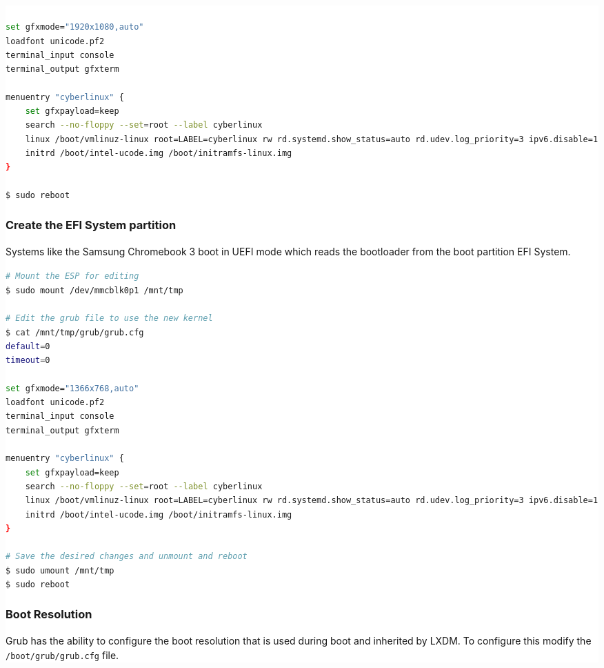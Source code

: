 ```bash

set gfxmode="1920x1080,auto"
loadfont unicode.pf2
terminal_input console
terminal_output gfxterm

menuentry "cyberlinux" {
    set gfxpayload=keep
    search --no-floppy --set=root --label cyberlinux
    linux /boot/vmlinuz-linux root=LABEL=cyberlinux rw rd.systemd.show_status=auto rd.udev.log_priority=3 ipv6.disable=1
    initrd /boot/intel-ucode.img /boot/initramfs-linux.img
}

$ sudo reboot
```

### Create the EFI System partition
Systems like the Samsung Chromebook 3 boot in UEFI mode which reads the bootloader from the boot
partition EFI System.

```bash
# Mount the ESP for editing
$ sudo mount /dev/mmcblk0p1 /mnt/tmp

# Edit the grub file to use the new kernel
$ cat /mnt/tmp/grub/grub.cfg
default=0
timeout=0

set gfxmode="1366x768,auto"
loadfont unicode.pf2
terminal_input console
terminal_output gfxterm

menuentry "cyberlinux" {
    set gfxpayload=keep
    search --no-floppy --set=root --label cyberlinux
    linux /boot/vmlinuz-linux root=LABEL=cyberlinux rw rd.systemd.show_status=auto rd.udev.log_priority=3 ipv6.disable=1
    initrd /boot/intel-ucode.img /boot/initramfs-linux.img
}

# Save the desired changes and unmount and reboot
$ sudo umount /mnt/tmp
$ sudo reboot
```

### Boot Resolution
Grub has the ability to configure the boot resolution that is used during boot and inherited by LXDM.
To configure this modify the `/boot/grub/grub.cfg` file.
